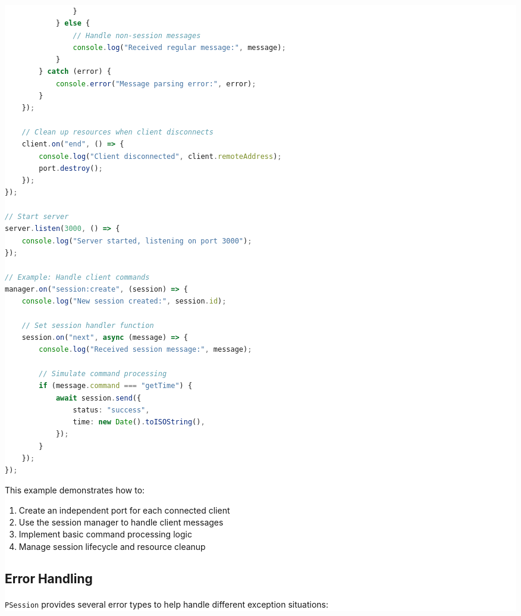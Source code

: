 ```typescript
                }
            } else {
                // Handle non-session messages
                console.log("Received regular message:", message);
            }
        } catch (error) {
            console.error("Message parsing error:", error);
        }
    });

    // Clean up resources when client disconnects
    client.on("end", () => {
        console.log("Client disconnected", client.remoteAddress);
        port.destroy();
    });
});

// Start server
server.listen(3000, () => {
    console.log("Server started, listening on port 3000");
});

// Example: Handle client commands
manager.on("session:create", (session) => {
    console.log("New session created:", session.id);

    // Set session handler function
    session.on("next", async (message) => {
        console.log("Received session message:", message);

        // Simulate command processing
        if (message.command === "getTime") {
            await session.send({
                status: "success",
                time: new Date().toISOString(),
            });
        }
    });
});
```

This example demonstrates how to:

1. Create an independent port for each connected client
2. Use the session manager to handle client messages
3. Implement basic command processing logic
4. Manage session lifecycle and resource cleanup

## Error Handling

`PSession` provides several error types to help handle different exception situations:

